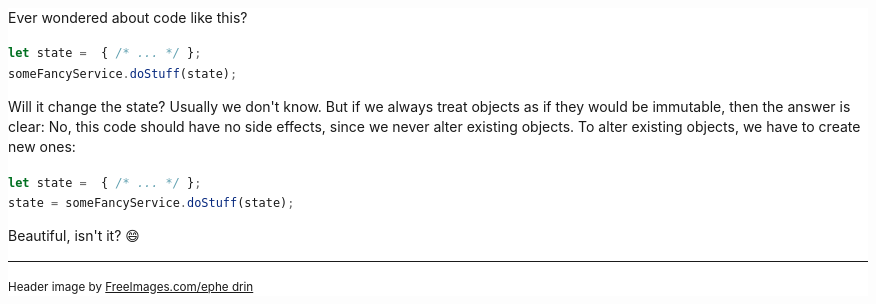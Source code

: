 Ever wondered about code like this?

```ts
let state =  { /* ... */ };
someFancyService.doStuff(state);
``` 

Will it change the state? Usually we don't know. But if we always treat objects as if they would be immutable, then the answer is clear: No, this code should have no side effects, since we never alter existing objects. To alter existing objects, we have to create new ones:

```ts
let state =  { /* ... */ };
state = someFancyService.doStuff(state);
``` 

Beautiful, isn't it? :smile:

<hr>

<small>Header image by [FreeImages.com/ephe drin](https://www.freeimages.com/photo/glass-cube-and-sphere-1423317)</small>